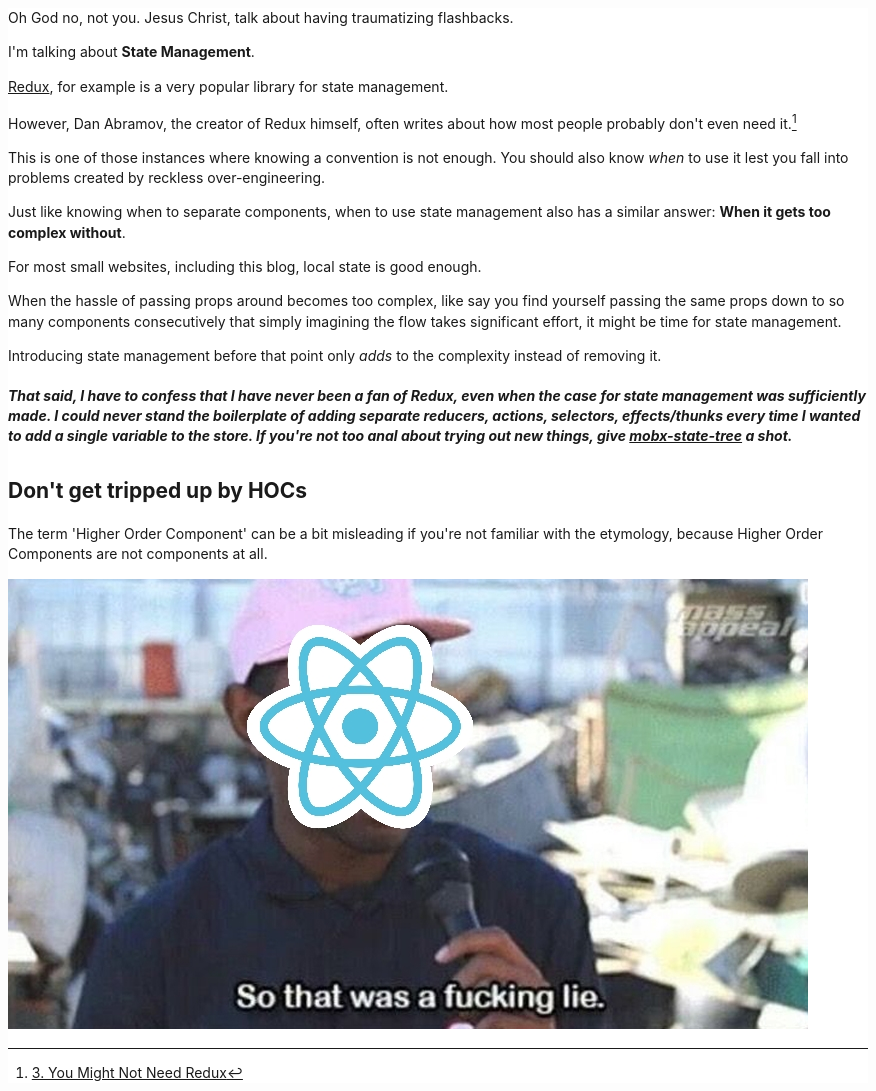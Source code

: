 Oh God no, not you. Jesus Christ, talk about having traumatizing flashbacks.

I'm talking about **State Management**.

[Redux](https://github.com/reduxjs/redux), for example is a very popular library for state management.

However, Dan Abramov, the creator of Redux himself, often writes about how most people probably don't even need it.[^3]

This is one of those instances where knowing a convention is not enough. You should also know _when_ to use it lest you fall into problems created by reckless over-engineering.

Just like knowing when to separate components, when to use state management also has a similar answer: **When it gets too complex without**.

For most small websites, including this blog, local state is good enough.

When the hassle of passing props around becomes too complex, like say you find yourself passing the same props down to so many components consecutively that simply imagining the flow takes significant effort, it might be time for state management.

Introducing state management before that point only _adds_ to the complexity instead of removing it.

##### That said, I have to confess that I have never been a fan of Redux, even when the case for state management was sufficiently made. I could never stand the boilerplate of adding separate reducers, actions, selectors, effects/thunks every time I wanted to add a single variable to the store. If you're not too anal about trying out new things, give [mobx-state-tree](https://github.com/mobxjs/mobx-state-tree) a shot.

<h2 id="hoc" class="internal-link">Don't get tripped up by HOCs</h2>

The term 'Higher Order Component' can be a bit misleading if you're not familiar with the etymology, because Higher Order Components are not components at all.

![](./lie.jpg)


[^1]: [1. NPM Usage Statistics](https://npm-stat.com/charts.html?package=react&package=vue&package=%40angular%2Fcore&from=2014-12-12&to=2018-12-12)
[^2]: [2. StackOverflow Developer Survey 2019](https://insights.stackoverflow.com/survey/2019#technology-_-web-frameworks)
[^3]: [3. You Might Not Need Redux](https://medium.com/@dan_abramov/you-might-not-need-redux-be46360cf367)